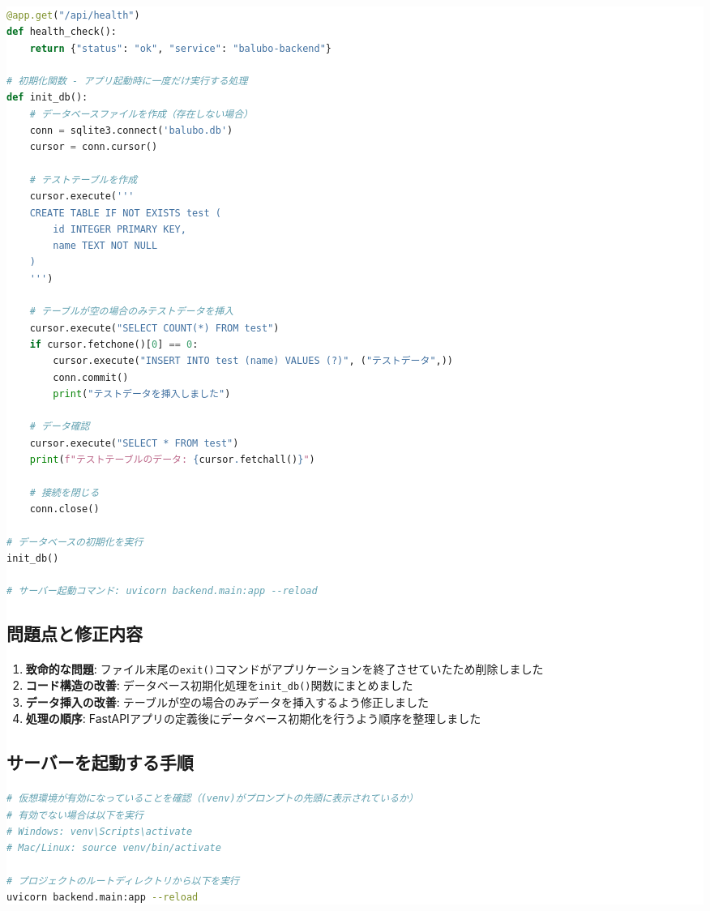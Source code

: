 ````python:backend/main.py
@app.get("/api/health")
def health_check():
    return {"status": "ok", "service": "balubo-backend"}

# 初期化関数 - アプリ起動時に一度だけ実行する処理
def init_db():
    # データベースファイルを作成（存在しない場合）
    conn = sqlite3.connect('balubo.db')
    cursor = conn.cursor()
    
    # テストテーブルを作成
    cursor.execute('''
    CREATE TABLE IF NOT EXISTS test (
        id INTEGER PRIMARY KEY,
        name TEXT NOT NULL
    )
    ''')
    
    # テーブルが空の場合のみテストデータを挿入
    cursor.execute("SELECT COUNT(*) FROM test")
    if cursor.fetchone()[0] == 0:
        cursor.execute("INSERT INTO test (name) VALUES (?)", ("テストデータ",))
        conn.commit()
        print("テストデータを挿入しました")
    
    # データ確認
    cursor.execute("SELECT * FROM test")
    print(f"テストテーブルのデータ: {cursor.fetchall()}")
    
    # 接続を閉じる
    conn.close()

# データベースの初期化を実行
init_db()

# サーバー起動コマンド: uvicorn backend.main:app --reload
````

## 問題点と修正内容

1. **致命的な問題**: ファイル末尾の`exit()`コマンドがアプリケーションを終了させていたため削除しました
2. **コード構造の改善**: データベース初期化処理を`init_db()`関数にまとめました
3. **データ挿入の改善**: テーブルが空の場合のみデータを挿入するよう修正しました
4. **処理の順序**: FastAPIアプリの定義後にデータベース初期化を行うよう順序を整理しました

## サーバーを起動する手順

```bash
# 仮想環境が有効になっていることを確認（(venv)がプロンプトの先頭に表示されているか）
# 有効でない場合は以下を実行
# Windows: venv\Scripts\activate
# Mac/Linux: source venv/bin/activate

# プロジェクトのルートディレクトリから以下を実行
uvicorn backend.main:app --reload
```
